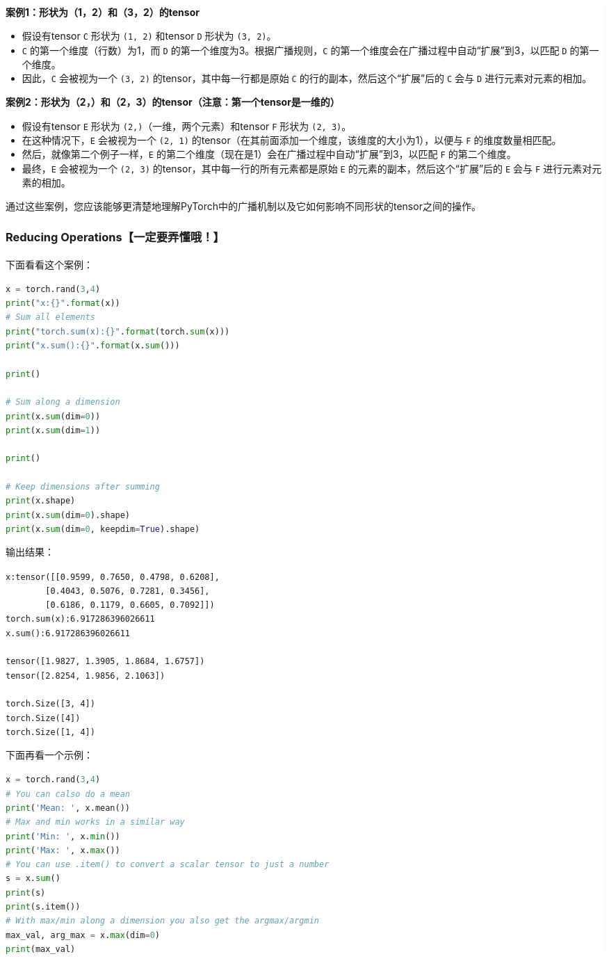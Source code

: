**案例1：形状为（1，2）和（3，2）的tensor**
- 假设有tensor `C` 形状为 `(1, 2)` 和tensor `D` 形状为 `(3, 2)`。
- `C` 的第一个维度（行数）为1，而 `D` 的第一个维度为3。根据广播规则，`C` 的第一个维度会在广播过程中自动“扩展”到3，以匹配 `D` 的第一个维度。
- 因此，`C` 会被视为一个 `(3, 2)` 的tensor，其中每一行都是原始 `C` 的行的副本，然后这个“扩展”后的 `C` 会与 `D` 进行元素对元素的相加。

**案例2：形状为（2，）和（2，3）的tensor（注意：第一个tensor是一维的）**
- 假设有tensor `E` 形状为 `(2,)`（一维，两个元素）和tensor `F` 形状为 `(2, 3)`。
- 在这种情况下，`E` 会被视为一个 `(2, 1)` 的tensor（在其前面添加一个维度，该维度的大小为1），以便与 `F` 的维度数量相匹配。
- 然后，就像第二个例子一样，`E` 的第二个维度（现在是1）会在广播过程中自动“扩展”到3，以匹配 `F` 的第二个维度。
- 最终，`E` 会被视为一个 `(2, 3)` 的tensor，其中每一行的所有元素都是原始 `E` 的元素的副本，然后这个“扩展”后的 `E` 会与 `F` 进行元素对元素的相加。

通过这些案例，您应该能够更清楚地理解PyTorch中的广播机制以及它如何影响不同形状的tensor之间的操作。
### Reducing Operations【一定要弄懂哦！】
下面看看这个案例：
~~~python
x = torch.rand(3,4)
print("x:{}".format(x))
# Sum all elements
print("torch.sum(x):{}".format(torch.sum(x)))
print("x.sum():{}".format(x.sum()))

print()

# Sum along a dimension
print(x.sum(dim=0))
print(x.sum(dim=1))

print()

# Keep dimensions after summing
print(x.shape)
print(x.sum(dim=0).shape)
print(x.sum(dim=0, keepdim=True).shape)
~~~

输出结果：
~~~
x:tensor([[0.9599, 0.7650, 0.4798, 0.6208],
        [0.4043, 0.5076, 0.7281, 0.3456],
        [0.6186, 0.1179, 0.6605, 0.7092]])
torch.sum(x):6.917286396026611
x.sum():6.917286396026611

tensor([1.9827, 1.3905, 1.8684, 1.6757])
tensor([2.8254, 1.9856, 2.1063])

torch.Size([3, 4])
torch.Size([4])
torch.Size([1, 4])
~~~
下面再看一个示例：
~~~python
x = torch.rand(3,4)
# You can calso do a mean
print('Mean: ', x.mean())
# Max and min works in a similar way
print('Min: ', x.min())
print('Max: ', x.max())
# You can use .item() to convert a scalar tensor to just a number
s = x.sum()
print(s)
print(s.item())
# With max/min along a dimension you also get the argmax/argmin
max_val, arg_max = x.max(dim=0)
print(max_val)
~~~